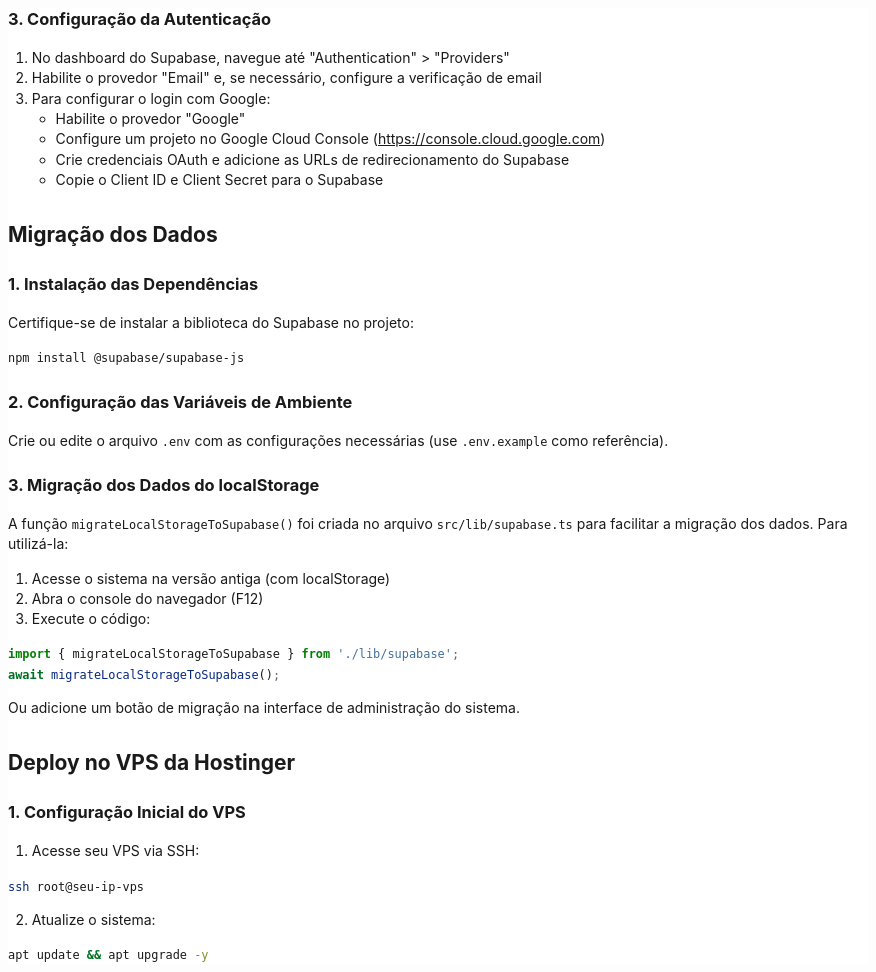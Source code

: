 ### 3. Configuração da Autenticação

1. No dashboard do Supabase, navegue até "Authentication" > "Providers"
2. Habilite o provedor "Email" e, se necessário, configure a verificação de email
3. Para configurar o login com Google:
   - Habilite o provedor "Google"
   - Configure um projeto no Google Cloud Console (https://console.cloud.google.com)
   - Crie credenciais OAuth e adicione as URLs de redirecionamento do Supabase
   - Copie o Client ID e Client Secret para o Supabase

## Migração dos Dados

### 1. Instalação das Dependências

Certifique-se de instalar a biblioteca do Supabase no projeto:

```bash
npm install @supabase/supabase-js
```

### 2. Configuração das Variáveis de Ambiente

Crie ou edite o arquivo `.env` com as configurações necessárias (use `.env.example` como referência).

### 3. Migração dos Dados do localStorage

A função `migrateLocalStorageToSupabase()` foi criada no arquivo `src/lib/supabase.ts` para facilitar a migração dos dados. Para utilizá-la:

1. Acesse o sistema na versão antiga (com localStorage)
2. Abra o console do navegador (F12)
3. Execute o código:

```javascript
import { migrateLocalStorageToSupabase } from './lib/supabase';
await migrateLocalStorageToSupabase();
```

Ou adicione um botão de migração na interface de administração do sistema.

## Deploy no VPS da Hostinger

### 1. Configuração Inicial do VPS

1. Acesse seu VPS via SSH:

```bash
ssh root@seu-ip-vps
```

2. Atualize o sistema:

```bash
apt update && apt upgrade -y
```
